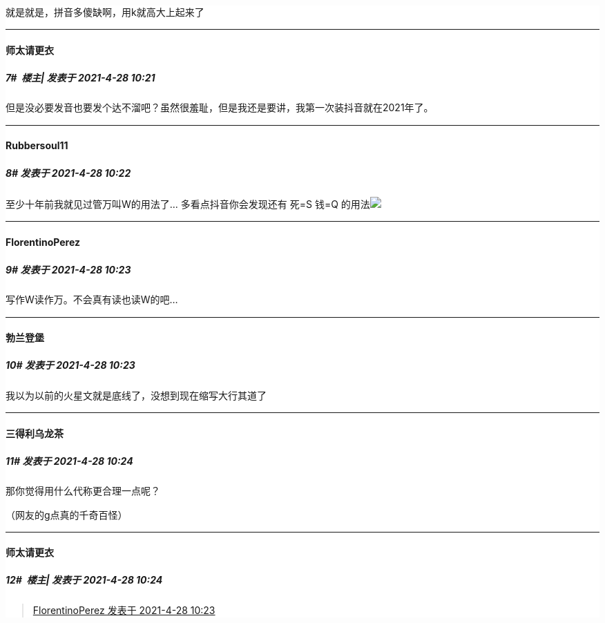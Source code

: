 
就是就是，拼音多傻缺啊，用k就高大上起来了


*****

####  师太请更衣  
##### 7#         楼主| 发表于 2021-4-28 10:21


但是没必要发音也要发个达不溜吧？虽然很羞耻，但是我还是要讲，我第一次装抖音就在2021年了。


*****

####  Rubbersoul11  
##### 8#       发表于 2021-4-28 10:22


至少十年前我就见过管万叫W的用法了...
多看点抖音你会发现还有 死=S 钱=Q 的用法<img src="https://static.saraba1st.com/image/smiley/face2017/067.png" referrerpolicy="no-referrer">


*****

####  FlorentinoPerez  
##### 9#       发表于 2021-4-28 10:23


写作W读作万。不会真有读也读W的吧…


*****

####  勃兰登堡  
##### 10#       发表于 2021-4-28 10:23


我以为以前的火星文就是底线了，没想到现在缩写大行其道了


*****

####  三得利乌龙茶  
##### 11#       发表于 2021-4-28 10:24


那你觉得用什么代称更合理一点呢？

（网友的g点真的千奇百怪）


*****

####  师太请更衣  
##### 12#         楼主| 发表于 2021-4-28 10:24


<blockquote><a href="httphttps://bbs.saraba1st.com/2b/forum.php?mod=redirect&amp;goto=findpost&amp;pid=51085530&amp;ptid=2001419" target="_blank">FlorentinoPerez 发表于 2021-4-28 10:23</a>

